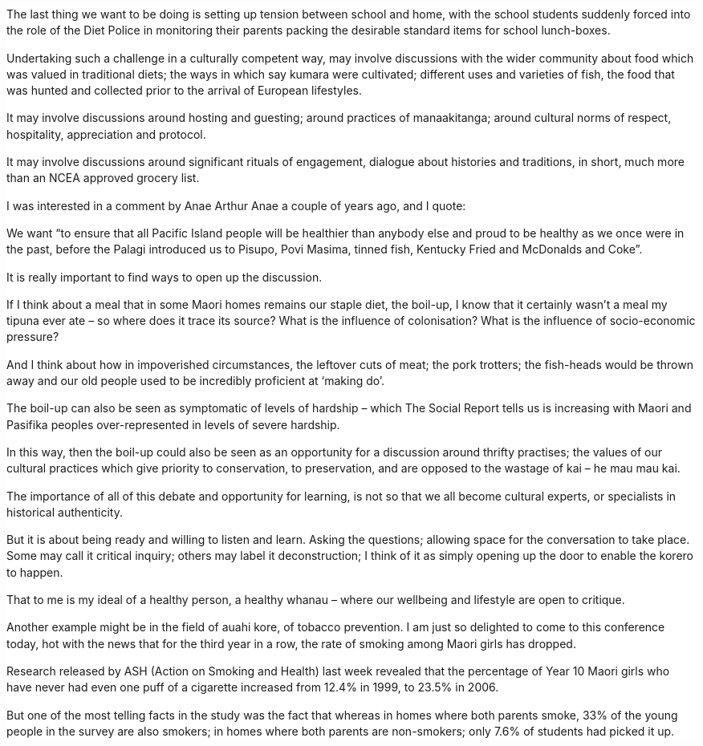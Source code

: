 The last thing we want to be doing is setting up tension between school and home, with the school students suddenly forced into the role of the Diet Police in monitoring their parents packing the desirable standard items for school lunch-boxes.

Undertaking such a challenge in a culturally competent way, may involve discussions with the wider community about food which was valued in traditional diets; the ways in which say kumara were cultivated; different uses and varieties of fish, the food that was hunted and collected prior to the arrival of European lifestyles.

It may involve discussions around hosting and guesting; around practices of manaakitanga; around cultural norms of respect, hospitality, appreciation and protocol.

It may involve discussions around significant rituals of engagement, dialogue about histories and traditions, in short, much more than an NCEA approved grocery list.

I was interested in a comment by Anae Arthur Anae a couple of years ago, and I quote:

We want “to ensure that all Pacific Island people will be healthier than anybody else and proud to be healthy as we once were in the past, before the Palagi introduced us to Pisupo, Povi Masima, tinned fish, Kentucky Fried and McDonalds and Coke”.

It is really important to find ways to open up the discussion.

If I think about a meal that in some Maori homes remains our staple diet, the boil-up, I know that it certainly wasn’t a meal my tipuna ever ate – so where does it trace its source? What is the influence of colonisation? What is the influence of socio-economic pressure?

And I think about how in impoverished circumstances, the leftover cuts of meat; the pork trotters; the fish-heads would be thrown away and our old people used to be incredibly proficient at ‘making do’.

The boil-up can also be seen as symptomatic of levels of hardship – which The Social Report tells us is increasing with Maori and Pasifika peoples over-represented in levels of severe hardship.

In this way, then the boil-up could also be seen as an opportunity for a discussion around thrifty practises; the values of our cultural practices which give priority to conservation, to preservation, and are opposed to the wastage of kai – he mau mau kai.

The importance of all of this debate and opportunity for learning, is not so that we all become cultural experts, or specialists in historical authenticity.

But it is about being ready and willing to listen and learn. Asking the questions; allowing space for the conversation to take place. Some may call it critical inquiry; others may label it deconstruction; I think of it as simply opening up the door to enable the korero to happen.

That to me is my ideal of a healthy person, a healthy whanau – where our wellbeing and lifestyle are open to critique.

Another example might be in the field of auahi kore, of tobacco prevention. I am just so delighted to come to this conference today, hot with the news that for the third year in a row, the rate of smoking among Maori girls has dropped.

Research released by ASH (Action on Smoking and Health) last week revealed that the percentage of Year 10 Maori girls who have never had even one puff of a cigarette increased from 12.4% in 1999, to 23.5% in 2006.

But one of the most telling facts in the study was the fact that whereas in homes where both parents smoke, 33% of the young people in the survey are also smokers; in homes where both parents are non-smokers; only 7.6% of students had picked it up.
